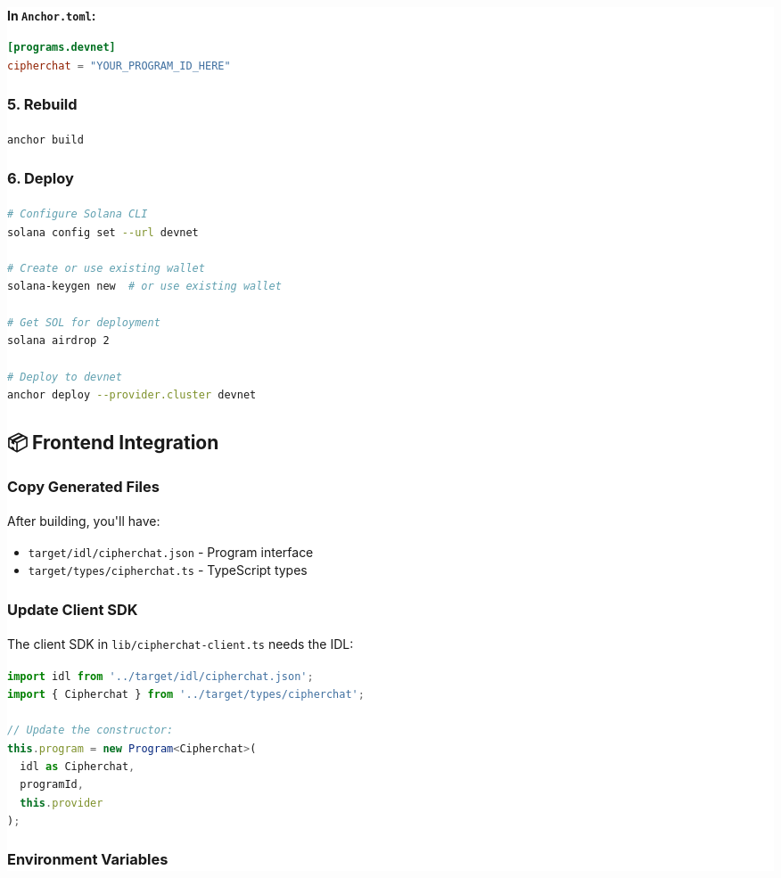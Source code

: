 **In `Anchor.toml`:**
```toml
[programs.devnet]
cipherchat = "YOUR_PROGRAM_ID_HERE"
```

### 5. Rebuild

```bash
anchor build
```

### 6. Deploy

```bash
# Configure Solana CLI
solana config set --url devnet

# Create or use existing wallet
solana-keygen new  # or use existing wallet

# Get SOL for deployment
solana airdrop 2

# Deploy to devnet
anchor deploy --provider.cluster devnet
```

## 📦 Frontend Integration

### Copy Generated Files

After building, you'll have:
- `target/idl/cipherchat.json` - Program interface
- `target/types/cipherchat.ts` - TypeScript types

### Update Client SDK

The client SDK in `lib/cipherchat-client.ts` needs the IDL:

```typescript
import idl from '../target/idl/cipherchat.json';
import { Cipherchat } from '../target/types/cipherchat';

// Update the constructor:
this.program = new Program<Cipherchat>(
  idl as Cipherchat,
  programId,
  this.provider
);
```

### Environment Variables
